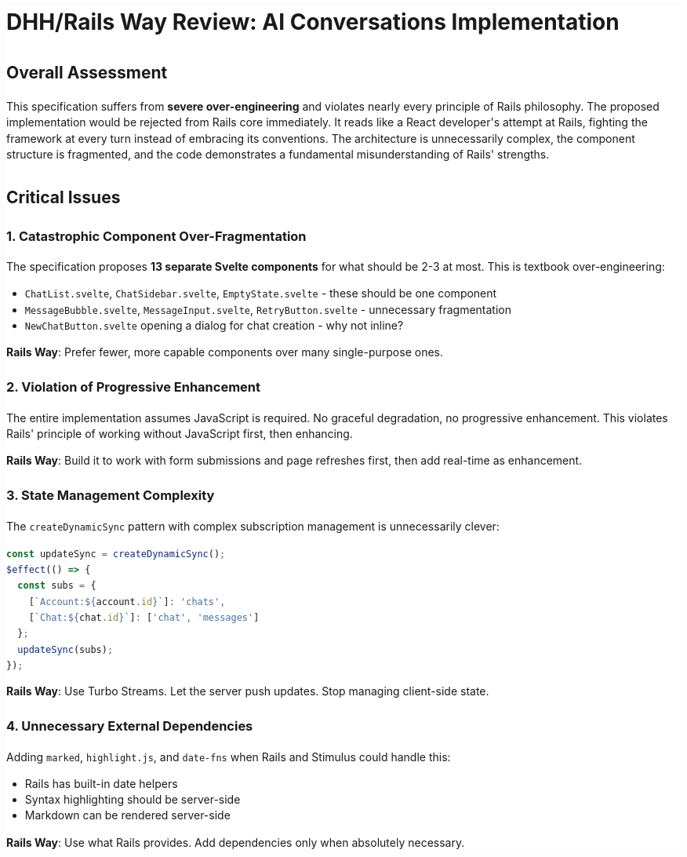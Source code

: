 # DHH/Rails Way Review: AI Conversations Implementation

## Overall Assessment

This specification suffers from **severe over-engineering** and violates nearly every principle of Rails philosophy. The proposed implementation would be rejected from Rails core immediately. It reads like a React developer's attempt at Rails, fighting the framework at every turn instead of embracing its conventions. The architecture is unnecessarily complex, the component structure is fragmented, and the code demonstrates a fundamental misunderstanding of Rails' strengths.

## Critical Issues

### 1. Catastrophic Component Over-Fragmentation
The specification proposes **13 separate Svelte components** for what should be 2-3 at most. This is textbook over-engineering:
- `ChatList.svelte`, `ChatSidebar.svelte`, `EmptyState.svelte` - these should be one component
- `MessageBubble.svelte`, `MessageInput.svelte`, `RetryButton.svelte` - unnecessary fragmentation
- `NewChatButton.svelte` opening a dialog for chat creation - why not inline?

**Rails Way**: Prefer fewer, more capable components over many single-purpose ones.

### 2. Violation of Progressive Enhancement
The entire implementation assumes JavaScript is required. No graceful degradation, no progressive enhancement. This violates Rails' principle of working without JavaScript first, then enhancing.

**Rails Way**: Build it to work with form submissions and page refreshes first, then add real-time as enhancement.

### 3. State Management Complexity
The `createDynamicSync` pattern with complex subscription management is unnecessarily clever:
```javascript
const updateSync = createDynamicSync();
$effect(() => {
  const subs = {
    [`Account:${account.id}`]: 'chats',
    [`Chat:${chat.id}`]: ['chat', 'messages']
  };
  updateSync(subs);
});
```

**Rails Way**: Use Turbo Streams. Let the server push updates. Stop managing client-side state.

### 4. Unnecessary External Dependencies
Adding `marked`, `highlight.js`, and `date-fns` when Rails and Stimulus could handle this:
- Rails has built-in date helpers
- Syntax highlighting should be server-side
- Markdown can be rendered server-side

**Rails Way**: Use what Rails provides. Add dependencies only when absolutely necessary.
